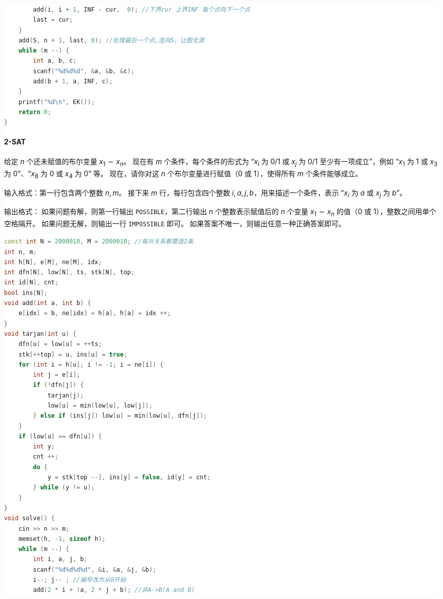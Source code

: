 ```cpp
        add(i, i + 1, INF - cur,  0); //下界cur 上界INF 每个点向下一个点
        last = cur;
    }
    add(S, n + 1, last, 0); //处理最后一个点,连向S，让图无源
    while (m --) {
        int a, b, c;
        scanf("%d%d%d", &a, &b, &c);
        add(b + 1, a, INF, c);
    }
    printf("%d\n", EK());
    return 0;
}
```

#### 2-SAT

给定 $n$ 个还未赋值的布尔变量 $x_1∼x_n$。
现在有 $m$ 个条件，每个条件的形式为 “$x_i$ 为 $0/1$ 或 $x_j$ 为 $0/1$ 至少有一项成立”，例如 “$x_1$ 为 $1$ 或 $x_3$ 为 $0$”、“$x_8$ 为 $0$ 或 $x_4$ 为 $0$” 等。
现在，请你对这 $n$ 个布尔变量进行赋值（$0$ 或 $1$），使得所有 $m$ 个条件能够成立。

输入格式：第一行包含两个整数 $n,m$。
接下来 $m$ 行，每行包含四个整数 $i,a,j,b$，用来描述一个条件，表示 “$x_i$ 为 $a$ 或 $x_j$ 为 $b$”。

输出格式：
如果问题有解，则第一行输出 `POSSIBLE`，第二行输出 $n$ 个整数表示赋值后的 $n$ 个变量 $x_1∼x_n$ 的值（$0$ 或 $1$），整数之间用单个空格隔开。
如果问题无解，则输出一行 `IMPOSSIBLE` 即可。
如果答案不唯一，则输出任意一种正确答案即可。

```cpp
const int N = 2000010, M = 2000010; //每对关系都要连2条
int n, m;
int h[N], e[M], ne[M], idx;
int dfn[N], low[N], ts, stk[N], top;
int id[N], cnt;
bool ins[N];
void add(int a, int b) {
    e[idx] = b, ne[idx] = h[a], h[a] = idx ++;
}
void tarjan(int u) {
    dfn[u] = low[u] = ++ts;
    stk[++top] = u, ins[u] = true;
    for (int i = h[u]; i != -1; i = ne[i]) {
        int j = e[i];
        if (!dfn[j]) {
            tarjan(j);
            low[u] = min(low[u], low[j]);
        } else if (ins[j]) low[u] = min(low[u], dfn[j]);
    }
    if (low[u] == dfn[u]) {
        int y;
        cnt ++;
        do {
            y = stk[top --], ins[y] = false, id[y] = cnt;
        } while (y != u);
    }
}
void solve() {
    cin >> n >> m;
    memset(h, -1, sizeof h);
    while (m --) {
        int i, a, j, b;
        scanf("%d%d%d%d", &i, &a, &j, &b);
        i--; j-- ; //编号改为从0开始
        add(2 * i + !a, 2 * j + b); //非A->B(A and B)
```